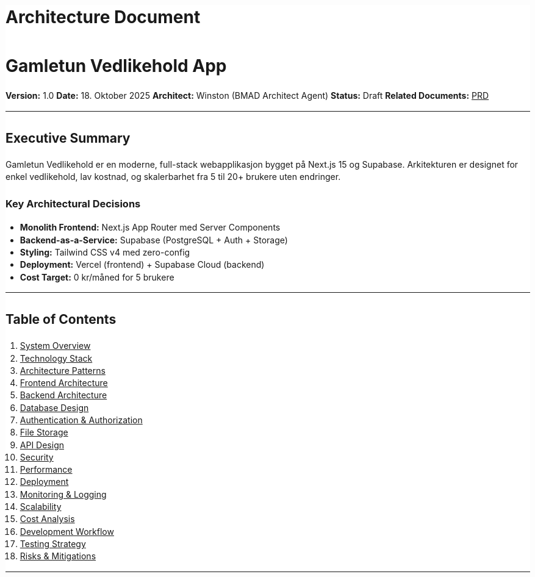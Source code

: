 # Architecture Document
# Gamletun Vedlikehold App

**Version:** 1.0
**Date:** 18. Oktober 2025
**Architect:** Winston (BMAD Architect Agent)
**Status:** Draft
**Related Documents:** [PRD](./prd.md)

---

## Executive Summary

Gamletun Vedlikehold er en moderne, full-stack webapplikasjon bygget på Next.js 15 og Supabase. Arkitekturen er designet for enkel vedlikehold, lav kostnad, og skalerbarhet fra 5 til 20+ brukere uten endringer.

### Key Architectural Decisions

- **Monolith Frontend:** Next.js App Router med Server Components
- **Backend-as-a-Service:** Supabase (PostgreSQL + Auth + Storage)
- **Styling:** Tailwind CSS v4 med zero-config
- **Deployment:** Vercel (frontend) + Supabase Cloud (backend)
- **Cost Target:** 0 kr/måned for 5 brukere

---

## Table of Contents

1. [System Overview](#1-system-overview)
2. [Technology Stack](#2-technology-stack)
3. [Architecture Patterns](#3-architecture-patterns)
4. [Frontend Architecture](#4-frontend-architecture)
5. [Backend Architecture](#5-backend-architecture)
6. [Database Design](#6-database-design)
7. [Authentication & Authorization](#7-authentication--authorization)
8. [File Storage](#8-file-storage)
9. [API Design](#9-api-design)
10. [Security](#10-security)
11. [Performance](#11-performance)
12. [Deployment](#12-deployment)
13. [Monitoring & Logging](#13-monitoring--logging)
14. [Scalability](#14-scalability)
15. [Cost Analysis](#15-cost-analysis)
16. [Development Workflow](#16-development-workflow)
17. [Testing Strategy](#17-testing-strategy)
18. [Risks & Mitigations](#18-risks--mitigations)

---
